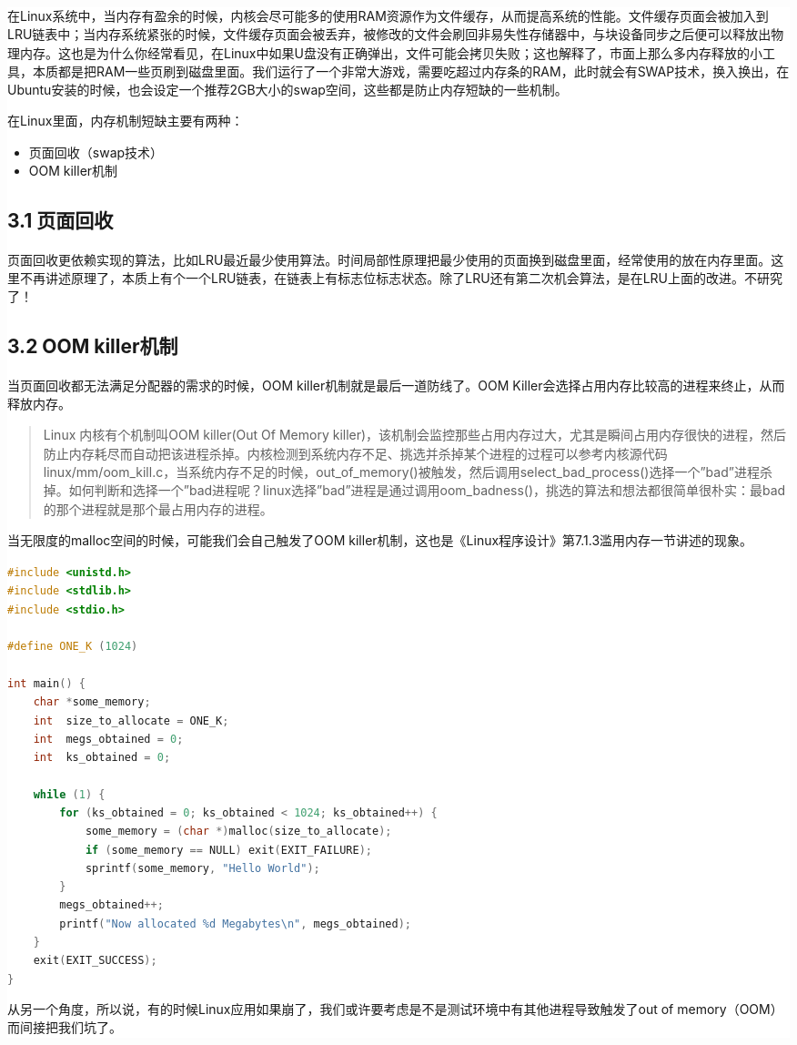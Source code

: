在Linux系统中，当内存有盈余的时候，内核会尽可能多的使用RAM资源作为文件缓存，从而提高系统的性能。文件缓存页面会被加入到LRU链表中；当内存系统紧张的时候，文件缓存页面会被丢弃，被修改的文件会刷回非易失性存储器中，与块设备同步之后便可以释放出物理内存。这也是为什么你经常看见，在Linux中如果U盘没有正确弹出，文件可能会拷贝失败；这也解释了，市面上那么多内存释放的小工具，本质都是把RAM一些页刷到磁盘里面。我们运行了一个非常大游戏，需要吃超过内存条的RAM，此时就会有SWAP技术，换入换出，在Ubuntu安装的时候，也会设定一个推荐2GB大小的swap空间，这些都是防止内存短缺的一些机制。

在Linux里面，内存机制短缺主要有两种：
* 页面回收（swap技术）
* OOM killer机制

## 3.1 页面回收

页面回收更依赖实现的算法，比如LRU最近最少使用算法。时间局部性原理把最少使用的页面换到磁盘里面，经常使用的放在内存里面。这里不再讲述原理了，本质上有个一个LRU链表，在链表上有标志位标志状态。除了LRU还有第二次机会算法，是在LRU上面的改进。不研究了！

## 3.2 OOM killer机制

当页面回收都无法满足分配器的需求的时候，OOM killer机制就是最后一道防线了。OOM Killer会选择占用内存比较高的进程来终止，从而释放内存。

>Linux 内核有个机制叫OOM killer(Out Of Memory killer)，该机制会监控那些占用内存过大，尤其是瞬间占用内存很快的进程，然后防止内存耗尽而自动把该进程杀掉。内核检测到系统内存不足、挑选并杀掉某个进程的过程可以参考内核源代码linux/mm/oom_kill.c，当系统内存不足的时候，out_of_memory()被触发，然后调用select_bad_process()选择一个”bad”进程杀掉。如何判断和选择一个”bad进程呢？linux选择”bad”进程是通过调用oom_badness()，挑选的算法和想法都很简单很朴实：最bad的那个进程就是那个最占用内存的进程。

当无限度的malloc空间的时候，可能我们会自己触发了OOM killer机制，这也是《Linux程序设计》第7.1.3滥用内存一节讲述的现象。

```C
#include <unistd.h>
#include <stdlib.h>
#include <stdio.h>

#define ONE_K (1024)

int main() {
    char *some_memory;
    int  size_to_allocate = ONE_K;
    int  megs_obtained = 0;
    int  ks_obtained = 0;

    while (1) {
        for (ks_obtained = 0; ks_obtained < 1024; ks_obtained++) {
            some_memory = (char *)malloc(size_to_allocate);
            if (some_memory == NULL) exit(EXIT_FAILURE);
            sprintf(some_memory, "Hello World");
        }
        megs_obtained++;
        printf("Now allocated %d Megabytes\n", megs_obtained);
    }
    exit(EXIT_SUCCESS);
}

```

从另一个角度，所以说，有的时候Linux应用如果崩了，我们或许要考虑是不是测试环境中有其他进程导致触发了out of memory（OOM）而间接把我们坑了。
